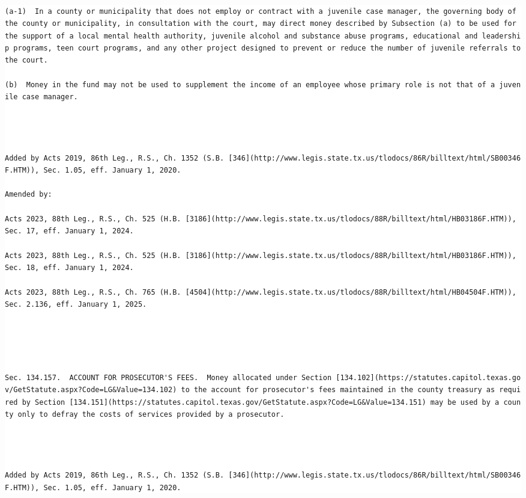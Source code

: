     (a-1)  In a county or municipality that does not employ or contract with a juvenile case manager, the governing body of the county or municipality, in consultation with the court, may direct money described by Subsection (a) to be used for the support of a local mental health authority, juvenile alcohol and substance abuse programs, educational and leadership programs, teen court programs, and any other project designed to prevent or reduce the number of juvenile referrals to the court.
    
    (b)  Money in the fund may not be used to supplement the income of an employee whose primary role is not that of a juvenile case manager.
    
    
    
    
    Added by Acts 2019, 86th Leg., R.S., Ch. 1352 (S.B. [346](http://www.legis.state.tx.us/tlodocs/86R/billtext/html/SB00346F.HTM)), Sec. 1.05, eff. January 1, 2020.
    
    Amended by: 
    
    Acts 2023, 88th Leg., R.S., Ch. 525 (H.B. [3186](http://www.legis.state.tx.us/tlodocs/88R/billtext/html/HB03186F.HTM)), Sec. 17, eff. January 1, 2024.
    
    Acts 2023, 88th Leg., R.S., Ch. 525 (H.B. [3186](http://www.legis.state.tx.us/tlodocs/88R/billtext/html/HB03186F.HTM)), Sec. 18, eff. January 1, 2024.
    
    Acts 2023, 88th Leg., R.S., Ch. 765 (H.B. [4504](http://www.legis.state.tx.us/tlodocs/88R/billtext/html/HB04504F.HTM)), Sec. 2.136, eff. January 1, 2025.
    
    
    
    
    
    Sec. 134.157.  ACCOUNT FOR PROSECUTOR'S FEES.  Money allocated under Section [134.102](https://statutes.capitol.texas.gov/GetStatute.aspx?Code=LG&Value=134.102) to the account for prosecutor's fees maintained in the county treasury as required by Section [134.151](https://statutes.capitol.texas.gov/GetStatute.aspx?Code=LG&Value=134.151) may be used by a county only to defray the costs of services provided by a prosecutor.
    
    
    
    
    Added by Acts 2019, 86th Leg., R.S., Ch. 1352 (S.B. [346](http://www.legis.state.tx.us/tlodocs/86R/billtext/html/SB00346F.HTM)), Sec. 1.05, eff. January 1, 2020.
    
    
    
    
    				
